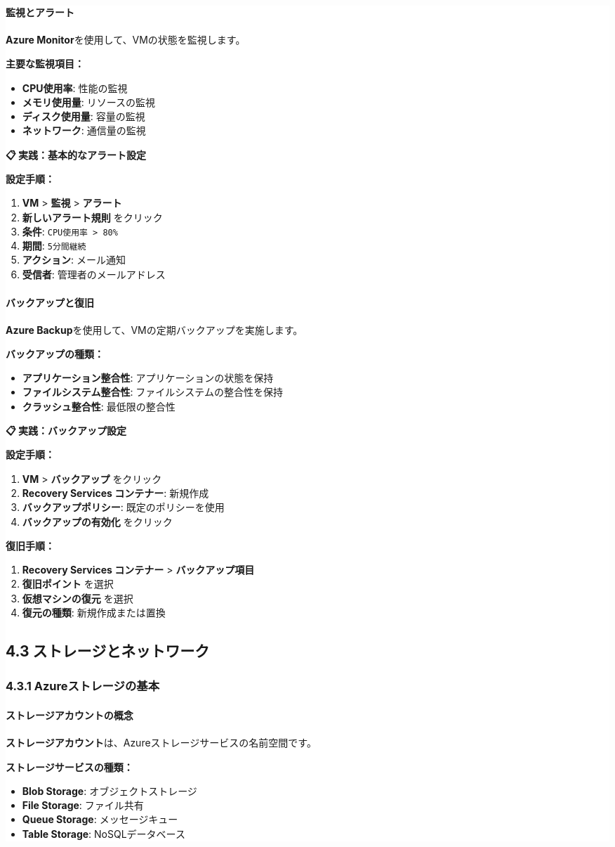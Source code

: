 #### 監視とアラート

**Azure Monitor**を使用して、VMの状態を監視します。

**主要な監視項目：**
- **CPU使用率**: 性能の監視
- **メモリ使用量**: リソースの監視
- **ディスク使用量**: 容量の監視
- **ネットワーク**: 通信量の監視

**📋 実践：基本的なアラート設定**

**設定手順：**
1. **VM** > **監視** > **アラート**
2. **新しいアラート規則** をクリック
3. **条件**: `CPU使用率 > 80%`
4. **期間**: `5分間継続`
5. **アクション**: メール通知
6. **受信者**: 管理者のメールアドレス

#### バックアップと復旧

**Azure Backup**を使用して、VMの定期バックアップを実施します。

**バックアップの種類：**
- **アプリケーション整合性**: アプリケーションの状態を保持
- **ファイルシステム整合性**: ファイルシステムの整合性を保持
- **クラッシュ整合性**: 最低限の整合性

**📋 実践：バックアップ設定**

**設定手順：**
1. **VM** > **バックアップ** をクリック
2. **Recovery Services コンテナー**: 新規作成
3. **バックアップポリシー**: 既定のポリシーを使用
4. **バックアップの有効化** をクリック

**復旧手順：**
1. **Recovery Services コンテナー** > **バックアップ項目**
2. **復旧ポイント** を選択
3. **仮想マシンの復元** を選択
4. **復元の種類**: 新規作成または置換

## 4.3 ストレージとネットワーク

### 4.3.1 Azureストレージの基本

#### ストレージアカウントの概念

**ストレージアカウント**は、Azureストレージサービスの名前空間です。

**ストレージサービスの種類：**
- **Blob Storage**: オブジェクトストレージ
- **File Storage**: ファイル共有
- **Queue Storage**: メッセージキュー
- **Table Storage**: NoSQLデータベース
